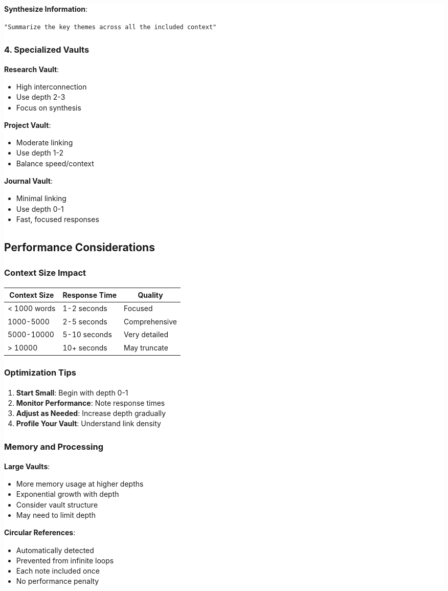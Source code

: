 **Synthesize Information**:
```
"Summarize the key themes across all the included context"
```

### 4. Specialized Vaults

**Research Vault**:
- High interconnection
- Use depth 2-3
- Focus on synthesis

**Project Vault**:
- Moderate linking
- Use depth 1-2
- Balance speed/context

**Journal Vault**:
- Minimal linking
- Use depth 0-1
- Fast, focused responses

## Performance Considerations

### Context Size Impact

| Context Size | Response Time | Quality |
|--------------|---------------|---------|
| < 1000 words | 1-2 seconds | Focused |
| 1000-5000 | 2-5 seconds | Comprehensive |
| 5000-10000 | 5-10 seconds | Very detailed |
| > 10000 | 10+ seconds | May truncate |

### Optimization Tips

1. **Start Small**: Begin with depth 0-1
2. **Monitor Performance**: Note response times
3. **Adjust as Needed**: Increase depth gradually
4. **Profile Your Vault**: Understand link density

### Memory and Processing

**Large Vaults**:
- More memory usage at higher depths
- Exponential growth with depth
- Consider vault structure
- May need to limit depth

**Circular References**:
- Automatically detected
- Prevented from infinite loops
- Each note included once
- No performance penalty
